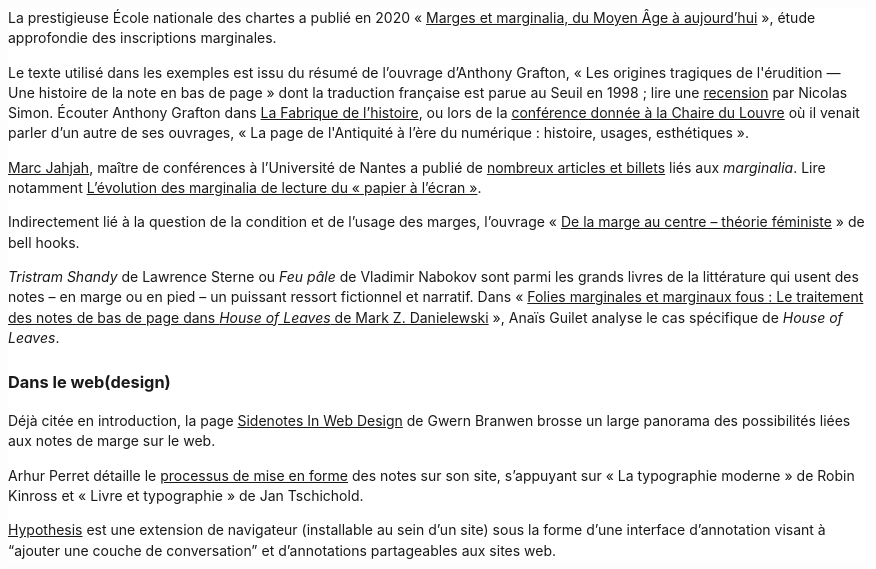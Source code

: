 La prestigieuse École nationale des chartes a publié en 2020 « [Marges et marginalia, du Moyen Âge à aujourd’hui](http://www.chartes.psl.eu/sites/default/files/atoms/files/volume_marges_2020_0.pdf) », étude approfondie des inscriptions marginales.

Le texte utilisé dans les exemples est issu du résumé de l’ouvrage d’Anthony Grafton, « Les origines tragiques de l'érudition — Une histoire de la note en bas de page » dont la traduction française est parue au Seuil en 1998 ; lire une [recension](https://parenthese.hypotheses.org/644) par Nicolas Simon. Écouter Anthony Grafton dans [La Fabrique de l’histoire](https://www.franceculture.fr/emissions/la-fabrique-de-lhistoire/histoireactualites-du-vendredi-200712), ou lors de la [conférence donnée à la Chaire du Louvre](https://www.youtube.com/watch?v=LMXLvA8k7VI) où il venait parler d’un autre de ses ouvrages, « La page de l'Antiquité à l’ère du numérique : histoire, usages, esthétiques ».

[Marc Jahjah](http://www.marcjahjah.net/), maître de conférences à l’Université de Nantes a publié de [nombreux articles et billets](http://www.marcjahjah.net/category/carnets/matginalia) liés aux *marginalia*. Lire notamment [L’évolution des marginalia de lecture du « papier à l’écran »](http://www.implications-philosophiques.org/actualite/une/levolution-des-marginalia-de-lecture-du-papier-a-lecran/#_ftn64).

Indirectement lié à la question de la condition et de l’usage des marges, l’ouvrage « [De la marge au centre – théorie féministe](https://www.cambourakis.com/tout/sorcieres/de-la-marge-au-centre-theorie-feministe/) » de bell hooks.

*Tristram Shandy* de Lawrence Sterne ou *Feu pâle* de Vladimir Nabokov sont parmi les grands livres de la littérature qui usent des notes – en marge ou en pied – un puissant ressort fictionnel et narratif. Dans « [Folies marginales et marginaux fous : Le traitement des notes de bas de page dans *House of Leaves* de Mark Z. Danielewski](http://revuepostures.com/fr/articles/guilet-11) », Anaïs Guilet analyse le cas spécifique de *House of Leaves*.

### Dans le web(design)

Déjà citée en introduction, la page [Sidenotes In Web Design](https://www.gwern.net/Sidenotes) de Gwern Branwen brosse un large panorama des possibilités liées aux notes de marge sur le web. 

Arhur Perret détaille le [processus de mise en forme](https://www.arthurperret.fr/citations-marginales.html) des notes sur son site, s’appuyant sur « La typographie moderne » de Robin Kinross et « Livre et typographie » de Jan Tschichold.

[Hypothesis](https://web.hypothes.is/) est une extension de navigateur (installable au sein d’un site) sous la forme d’une interface d’annotation visant à “ajouter une couche de conversation” et d’annotations partageables aux sites web.